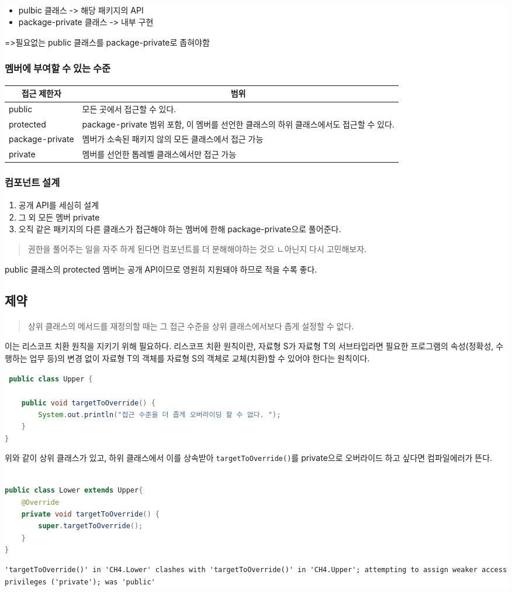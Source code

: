 - pulbic 클래스 -> 해당 패키지의 API
- package-private 클래스 -> 내부 구현

=>필요없는 public 클래스를 package-private로 좁혀야함

### 멤버에 부여할 수 있는 수준
|접근 제한자|범위|
|--------|---|
|public|모든 곳에서 접근할 수 있다. |
|protected|package-private 범위 포함, 이 멤버를 선언한 클래스의 하위 클래스에서도 접근할 수 있다.|
|package-private|멤버가 소속된 패키지 않의 모든 클래스에서 접근 가능|
|private|멤버를 선언한 톱레벨 클래스에서만 접근 가능|

### 컴포넌트 설계
1. 공개 API를 세심히 설계
2. 그 외 모든 멤버 private
3. 오직 같은 패키지의 다른 클래스가 접근해야 하는 멤버에 한해 package-private으로 풀어준다. 

> 권한을 풀어주는 일을 자주 하게 된다면 컴포넌트를 더 분해해야하는 것으 ㄴ아닌지 다시 고민해보자. 

public 클래스의 protected 멤버는 공개 API이므로 영원히 지원돼야 하므로 적을 수록 좋다. 

## 제약
> 상위 클래스의 메서드를 재정의할 때는 그 접근 수준을 상위 클래스에서보다 좁게 설정할 수 없다. 

이는 리스코프 치환 원칙을 지키기 위해 필요하다. 리스코프 치환 원칙이란,  자료형 S가 자료형 T의 서브타입라면 필요한 프로그램의 속성(정확성, 수행하는 업무 등)의 변경 없이 자료형 T의 객체를 자료형 S의 객체로 교체(치환)할 수 있어야 한다는 원칙이다.

```java
 public class Upper {
    
    public void targetToOverride() {
        System.out.println("접근 수준을 더 좁게 오버라이딩 할 수 없다. ");
    }
}
```
위와 같이 상위 클래스가 있고, 하위 클래스에서 이를 상속받아 `targetToOverride()`를 private으로 오버라이드 하고 싶다면 컴파일에러가 뜬다. 

```java

public class Lower extends Upper{
    @Override
    private void targetToOverride() {
        super.targetToOverride();
    }
}
```
```
'targetToOverride()' in 'CH4.Lower' clashes with 'targetToOverride()' in 'CH4.Upper'; attempting to assign weaker access privileges ('private'); was 'public'
```
